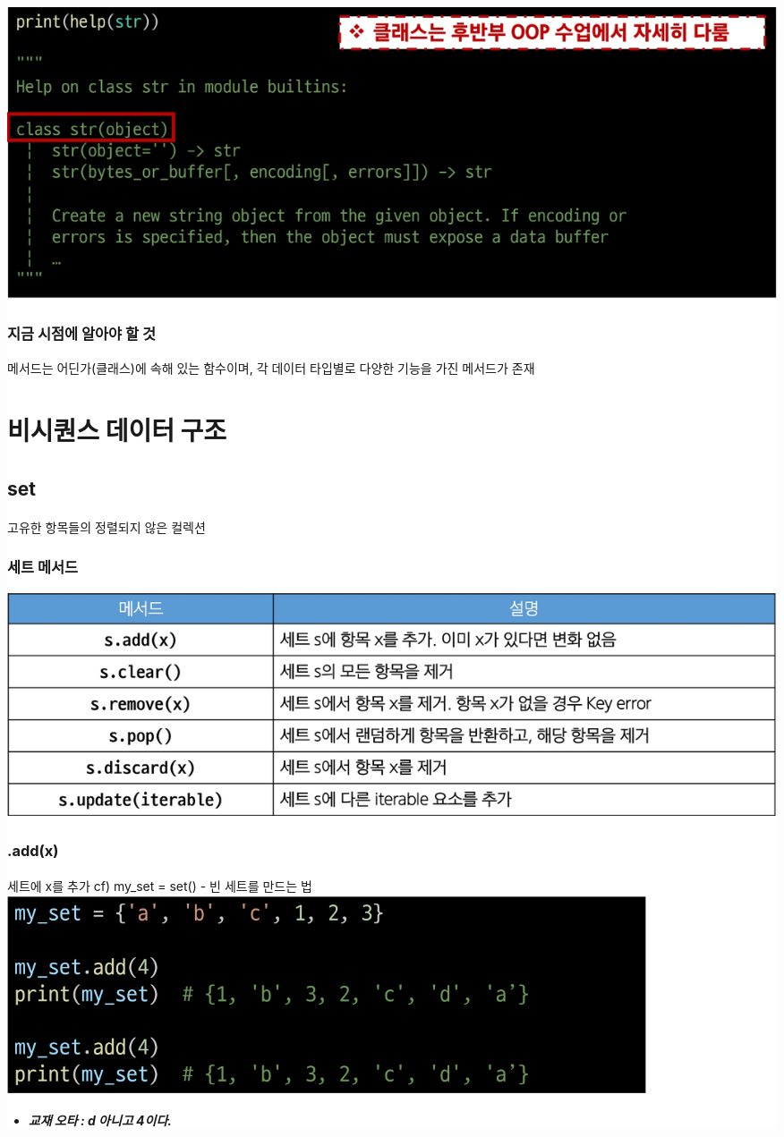 ![이미지](./images/capture_140.PNG)

### 지금 시점에 알아야 할 것
메서드는 어딘가(클래스)에 속해 있는 함수이며, 각 데이터 타입별로 다양한 기능을 가진 메서드가 존재

# 비시퀀스 데이터 구조
## set
고유한 항목들의 정렬되지 않은 컬렉션

### 세트 메서드
![이미지](./images/capture_176.PNG)

### .add(x)
세트에 x를 추가
cf) my_set = set() - 빈 세트를 만드는 법
![이미지](./images/capture_177.PNG)
- ***교재 오타 : d 아니고 4이다.***
